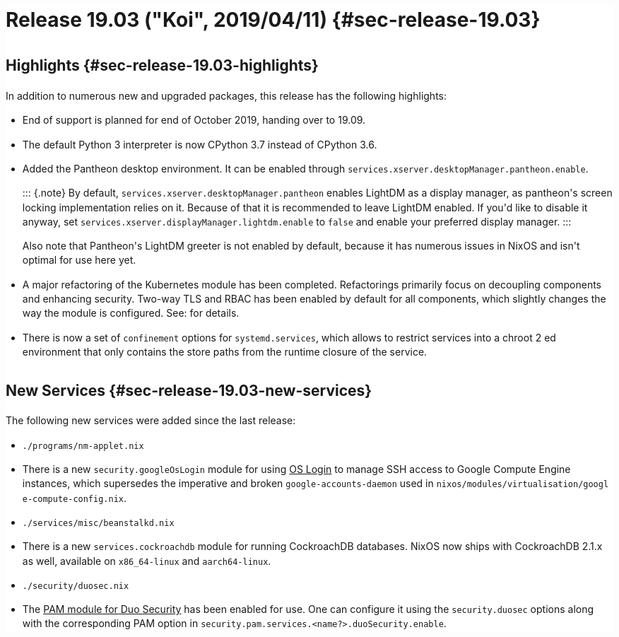 # Release 19.03 ("Koi", 2019/04/11) {#sec-release-19.03}

## Highlights {#sec-release-19.03-highlights}

In addition to numerous new and upgraded packages, this release has the following highlights:

- End of support is planned for end of October 2019, handing over to 19.09.

- The default Python 3 interpreter is now CPython 3.7 instead of CPython 3.6.

- Added the Pantheon desktop environment. It can be enabled through `services.xserver.desktopManager.pantheon.enable`.

  ::: {.note}
  By default, `services.xserver.desktopManager.pantheon` enables LightDM as a display manager, as pantheon\'s screen locking implementation relies on it.
  Because of that it is recommended to leave LightDM enabled. If you\'d like to disable it anyway, set `services.xserver.displayManager.lightdm.enable` to `false` and enable your preferred display manager.
  :::

  Also note that Pantheon\'s LightDM greeter is not enabled by default, because it has numerous issues in NixOS and isn\'t optimal for use here yet.

- A major refactoring of the Kubernetes module has been completed. Refactorings primarily focus on decoupling components and enhancing security. Two-way TLS and RBAC has been enabled by default for all components, which slightly changes the way the module is configured. See: [](#sec-kubernetes) for details.

- There is now a set of `confinement` options for `systemd.services`, which allows to restrict services into a chroot 2 ed environment that only contains the store paths from the runtime closure of the service.

## New Services {#sec-release-19.03-new-services}

The following new services were added since the last release:

- `./programs/nm-applet.nix`

- There is a new `security.googleOsLogin` module for using [OS Login](https://cloud.google.com/compute/docs/instances/managing-instance-access) to manage SSH access to Google Compute Engine instances, which supersedes the imperative and broken `google-accounts-daemon` used in `nixos/modules/virtualisation/google-compute-config.nix`.

- `./services/misc/beanstalkd.nix`

- There is a new `services.cockroachdb` module for running CockroachDB databases. NixOS now ships with CockroachDB 2.1.x as well, available on `x86_64-linux` and `aarch64-linux`.

- `./security/duosec.nix`

- The [PAM module for Duo Security](https://duo.com/docs/duounix) has been enabled for use. One can configure it using the `security.duosec` options along with the corresponding PAM option in `security.pam.services.<name?>.duoSecurity.enable`.
